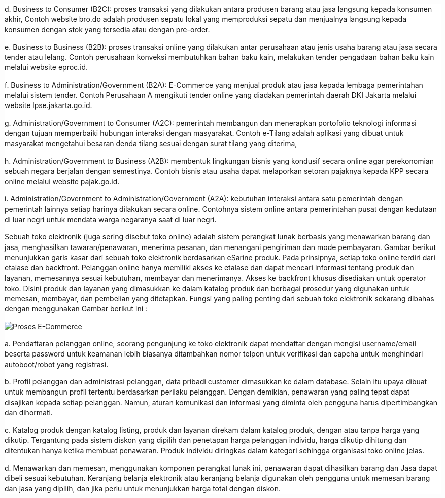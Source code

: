 d.	Business to Consumer (B2C): proses transaksi yang dilakukan antara produsen barang atau jasa langsung kepada konsumen akhir, Contoh website bro.do adalah produsen sepatu lokal yang memproduksi sepatu dan menjualnya langsung kepada konsumen dengan stok yang tersedia atau dengan pre-order.

e.	Business to Business (B2B): proses transaksi online yang dilakukan antar perusahaan atau jenis usaha barang atau jasa secara tender atau lelang. Contoh perusahaan konveksi membutuhkan bahan baku kain, melakukan tender pengadaan bahan baku kain melalui website eproc.id.

f.	Business to Administration/Government (B2A): E-Commerce yang menjual produk atau jasa kepada lembaga pemerintahan melalui sistem tender. Contoh Perusahaan A mengikuti tender online yang diadakan pemerintah daerah DKI Jakarta melalui website lpse.jakarta.go.id.

g.	Administration/Government to Consumer (A2C): pemerintah membangun dan menerapkan portofolio teknologi informasi dengan tujuan memperbaiki hubungan interaksi dengan masyarakat. Contoh e-Tilang adalah aplikasi yang dibuat untuk masyarakat mengetahui besaran denda tilang sesuai dengan surat tilang yang diterima,

h.	Administration/Government to Business (A2B): membentuk lingkungan bisnis yang kondusif secara online agar perekonomian sebuah negara berjalan dengan semestinya. Contoh bisnis atau usaha dapat melaporkan setoran pajaknya kepada KPP secara online melalui website pajak.go.id.

i.	Administration/Government to Administration/Government (A2A): kebutuhan interaksi antara satu pemerintah dengan pemerintah lainnya setiap harinya dilakukan secara online. Contohnya sistem online antara pemerintahan pusat dengan kedutaan di luar negri untuk mendata warga negaranya saat di luar negri.

Sebuah toko elektronik (juga sering disebut toko online) adalah sistem perangkat lunak berbasis yang menawarkan barang dan jasa, menghasilkan tawaran/penawaran, menerima pesanan, dan menangani pengiriman dan mode pembayaran.
Gambar berikut menunjukkan garis kasar dari sebuah toko elektronik berdasarkan eSarine produk. Pada prinsipnya, setiap toko online terdiri dari etalase dan backfront. Pelanggan online hanya memiliki akses ke etalase dan dapat mencari informasi tentang produk dan layanan, memesannya sesuai kebutuhan, membayar dan menerimanya. Akses ke backfront khusus disediakan untuk operator toko. Disini produk dan layanan yang dimasukkan ke dalam katalog produk dan berbagai prosedur yang digunakan untuk memesan, membayar, dan pembelian yang ditetapkan. Fungsi yang paling penting dari sebuah toko elektronik sekarang dibahas dengan menggunakan Gambar berikut ini : 

![Proses E-Commerce](https://gcdnb.pbrd.co/images/7IJsmABn2ntG.jpg?o=1) 

a.	Pendaftaran pelanggan online, seorang pengunjung ke toko elektronik dapat mendaftar dengan mengisi username/email beserta password untuk keamanan lebih biasanya ditambahkan nomor telpon untuk verifikasi dan capcha untuk menghindari autoboot/robot yang registrasi.

b.	Profil pelanggan dan administrasi pelanggan, data pribadi customer dimasukkan ke dalam database. Selain itu upaya dibuat untuk membangun profil tertentu berdasarkan perilaku pelanggan. Dengan demikian, penawaran yang paling tepat dapat disajikan kepada setiap pelanggan. Namun, aturan komunikasi dan informasi yang diminta oleh pengguna harus dipertimbangkan dan dihormati.

c.	Katalog produk dengan katalog listing, produk dan layanan direkam dalam katalog produk, dengan atau tanpa harga yang dikutip. Tergantung pada sistem diskon yang dipilih dan penetapan harga pelanggan individu, harga dikutip dihitung dan ditentukan hanya ketika membuat penawaran. Produk individu diringkas dalam kategori sehingga organisasi toko online jelas.
 
d.	Menawarkan dan memesan, menggunakan komponen perangkat lunak ini, penawaran dapat dihasilkan barang dan Jasa dapat dibeli sesuai kebutuhan. Keranjang belanja elektronik atau keranjang belanja digunakan oleh pengguna untuk memesan barang dan jasa yang dipilih, dan jika perlu untuk menunjukkan harga total dengan diskon.
